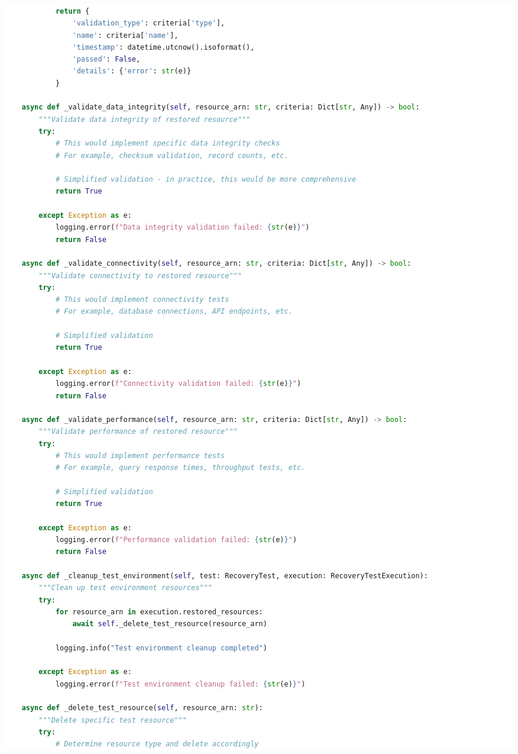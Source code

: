 ```python
            return {
                'validation_type': criteria['type'],
                'name': criteria['name'],
                'timestamp': datetime.utcnow().isoformat(),
                'passed': False,
                'details': {'error': str(e)}
            }
    
    async def _validate_data_integrity(self, resource_arn: str, criteria: Dict[str, Any]) -> bool:
        """Validate data integrity of restored resource"""
        try:
            # This would implement specific data integrity checks
            # For example, checksum validation, record counts, etc.
            
            # Simplified validation - in practice, this would be more comprehensive
            return True
            
        except Exception as e:
            logging.error(f"Data integrity validation failed: {str(e)}")
            return False
    
    async def _validate_connectivity(self, resource_arn: str, criteria: Dict[str, Any]) -> bool:
        """Validate connectivity to restored resource"""
        try:
            # This would implement connectivity tests
            # For example, database connections, API endpoints, etc.
            
            # Simplified validation
            return True
            
        except Exception as e:
            logging.error(f"Connectivity validation failed: {str(e)}")
            return False
    
    async def _validate_performance(self, resource_arn: str, criteria: Dict[str, Any]) -> bool:
        """Validate performance of restored resource"""
        try:
            # This would implement performance tests
            # For example, query response times, throughput tests, etc.
            
            # Simplified validation
            return True
            
        except Exception as e:
            logging.error(f"Performance validation failed: {str(e)}")
            return False
    
    async def _cleanup_test_environment(self, test: RecoveryTest, execution: RecoveryTestExecution):
        """Clean up test environment resources"""
        try:
            for resource_arn in execution.restored_resources:
                await self._delete_test_resource(resource_arn)
            
            logging.info("Test environment cleanup completed")
            
        except Exception as e:
            logging.error(f"Test environment cleanup failed: {str(e)}")
    
    async def _delete_test_resource(self, resource_arn: str):
        """Delete specific test resource"""
        try:
            # Determine resource type and delete accordingly
```